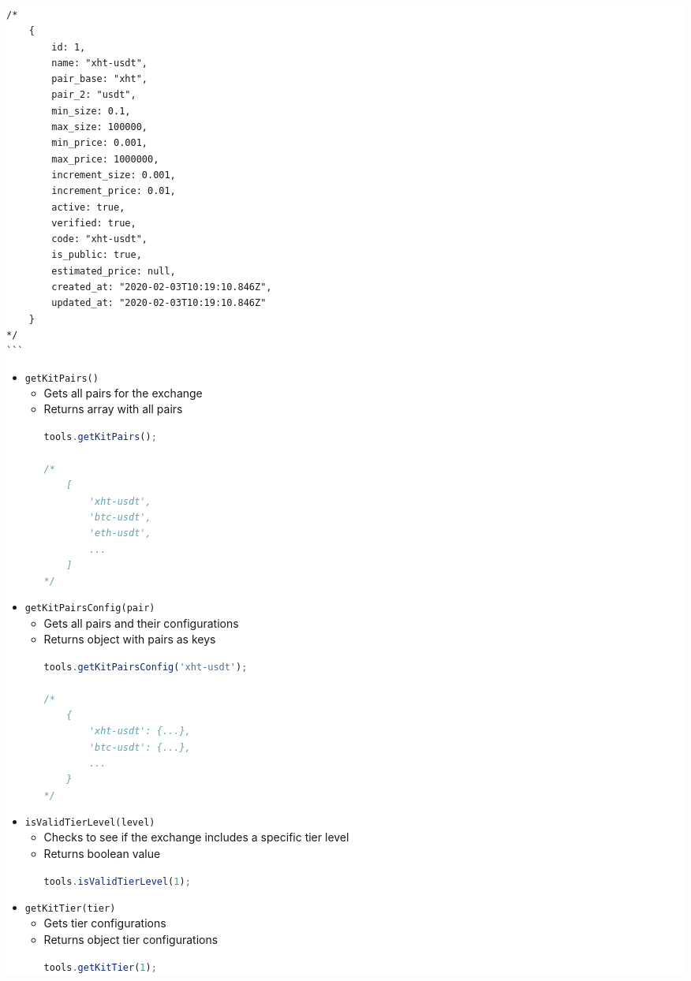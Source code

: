 	/*
		{
			id: 1,
			name: "xht-usdt",
			pair_base: "xht",
			pair_2: "usdt",
			min_size: 0.1,
			max_size: 100000,
			min_price: 0.001,
			max_price: 1000000,
			increment_size: 0.001,
			increment_price: 0.01,
			active: true,
			verified: true,
			code: "xht-usdt",
			is_public: true,
			estimated_price: null,
			created_at: "2020-02-03T10:19:10.846Z",
			updated_at: "2020-02-03T10:19:10.846Z"
		}
	*/
	```
- `getKitPairs()`
  - Gets all pairs for the exchange
  - Returns array with all pairs
	```javascript
	tools.getKitPairs();

	/*
		[
			'xht-usdt',
			'btc-usdt',
			'eth-usdt',
			...
		]
	*/
	```
- `getKitPairsConfig(pair)`
  - Gets all pairs and their configurations
  - Returns object with pairs as keys
	```javascript
	tools.getKitPairsConfig('xht-usdt');

	/*
		{
			'xht-usdt': {...},
			'btc-usdt': {...},
			...
		}
	*/
	```
- `isValidTierLevel(level)`
  - Checks to see if the exchange includes a specific tier level
  - Returns boolean value
	```javascript
	tools.isValidTierLevel(1);
	```
- `getKitTier(tier)`
  - Gets tier configurations
  - Returns object tier configurations
	```javascript
	tools.getKitTier(1);
